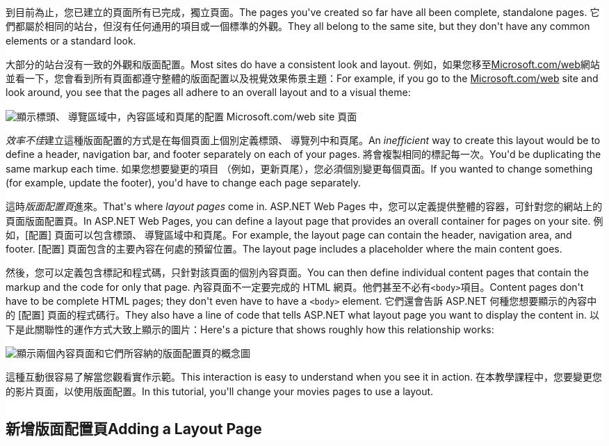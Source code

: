 <span data-ttu-id="d05e4-113">到目前為止，您已建立的頁面所有已完成，獨立頁面。</span><span class="sxs-lookup"><span data-stu-id="d05e4-113">The pages you've created so far have all been complete, standalone pages.</span></span> <span data-ttu-id="d05e4-114">它們都屬於相同的站台，但沒有任何通用的項目或一個標準的外觀。</span><span class="sxs-lookup"><span data-stu-id="d05e4-114">They all belong to the same site, but they don't have any common elements or a standard look.</span></span>

<span data-ttu-id="d05e4-115">大部分的站台沒有一致的外觀和版面配置。</span><span class="sxs-lookup"><span data-stu-id="d05e4-115">Most sites do have a consistent look and layout.</span></span> <span data-ttu-id="d05e4-116">例如，如果您移至[Microsoft.com/web](https://www.microsoft.com/web/)網站並看一下，您會看到所有頁面都遵守整體的版面配置以及視覺效果佈景主題：</span><span class="sxs-lookup"><span data-stu-id="d05e4-116">For example, if you go to the [Microsoft.com/web](https://www.microsoft.com/web/) site and look around, you see that the pages all adhere to an overall layout and to a visual theme:</span></span>

![顯示標頭、 導覽區域中，內容區域和頁尾的配置 Microsoft.com/web site 頁面](layouts/_static/image1.png)

<span data-ttu-id="d05e4-118">*效率不佳*建立這種版面配置的方式是在每個頁面上個別定義標頭、 導覽列中和頁尾。</span><span class="sxs-lookup"><span data-stu-id="d05e4-118">An *inefficient* way to create this layout would be to define a header, navigation bar, and footer separately on each of your pages.</span></span> <span data-ttu-id="d05e4-119">將會複製相同的標記每一次。</span><span class="sxs-lookup"><span data-stu-id="d05e4-119">You'd be duplicating the same markup each time.</span></span> <span data-ttu-id="d05e4-120">如果您想要變更的項目 （例如，更新頁尾），您必須個別變更每個頁面。</span><span class="sxs-lookup"><span data-stu-id="d05e4-120">If you wanted to change something (for example, update the footer), you'd have to change each page separately.</span></span>

<span data-ttu-id="d05e4-121">這時*版面配置頁*進來。</span><span class="sxs-lookup"><span data-stu-id="d05e4-121">That's where *layout pages* come in.</span></span> <span data-ttu-id="d05e4-122">ASP.NET Web Pages 中，您可以定義提供整體的容器，可針對您的網站上的頁面版面配置頁。</span><span class="sxs-lookup"><span data-stu-id="d05e4-122">In ASP.NET Web Pages, you can define a layout page that provides an overall container for pages on your site.</span></span> <span data-ttu-id="d05e4-123">例如，[配置] 頁面可以包含標頭、 導覽區域中和頁尾。</span><span class="sxs-lookup"><span data-stu-id="d05e4-123">For example, the layout page can contain the header, navigation area, and footer.</span></span> <span data-ttu-id="d05e4-124">[配置] 頁面包含的主要內容在何處的預留位置。</span><span class="sxs-lookup"><span data-stu-id="d05e4-124">The layout page includes a placeholder where the main content goes.</span></span>

<span data-ttu-id="d05e4-125">然後，您可以定義包含標記和程式碼，只針對該頁面的個別內容頁面。</span><span class="sxs-lookup"><span data-stu-id="d05e4-125">You can then define individual content pages that contain the markup and the code for only that page.</span></span> <span data-ttu-id="d05e4-126">內容頁面不一定要完成的 HTML 網頁。他們甚至不必有`<body>`項目。</span><span class="sxs-lookup"><span data-stu-id="d05e4-126">Content pages don't have to be complete HTML pages; they don't even have to have a `<body>` element.</span></span> <span data-ttu-id="d05e4-127">它們還會告訴 ASP.NET 何種您想要顯示的內容中的 [配置] 頁面的程式碼行。</span><span class="sxs-lookup"><span data-stu-id="d05e4-127">They also have a line of code that tells ASP.NET what layout page you want to display the content in.</span></span> <span data-ttu-id="d05e4-128">以下是此關聯性的運作方式大致上顯示的圖片：</span><span class="sxs-lookup"><span data-stu-id="d05e4-128">Here's a picture that shows roughly how this relationship works:</span></span>

![顯示兩個內容頁面和它們所容納的版面配置頁的概念圖](layouts/_static/image2.png)

<span data-ttu-id="d05e4-130">這種互動很容易了解當您觀看實作示範。</span><span class="sxs-lookup"><span data-stu-id="d05e4-130">This interaction is easy to understand when you see it in action.</span></span> <span data-ttu-id="d05e4-131">在本教學課程中，您要變更您的影片頁面，以使用版面配置。</span><span class="sxs-lookup"><span data-stu-id="d05e4-131">In this tutorial, you'll change your movies pages to use a layout.</span></span>

## <a name="adding-a-layout-page"></a><span data-ttu-id="d05e4-132">新增版面配置頁</span><span class="sxs-lookup"><span data-stu-id="d05e4-132">Adding a Layout Page</span></span>
